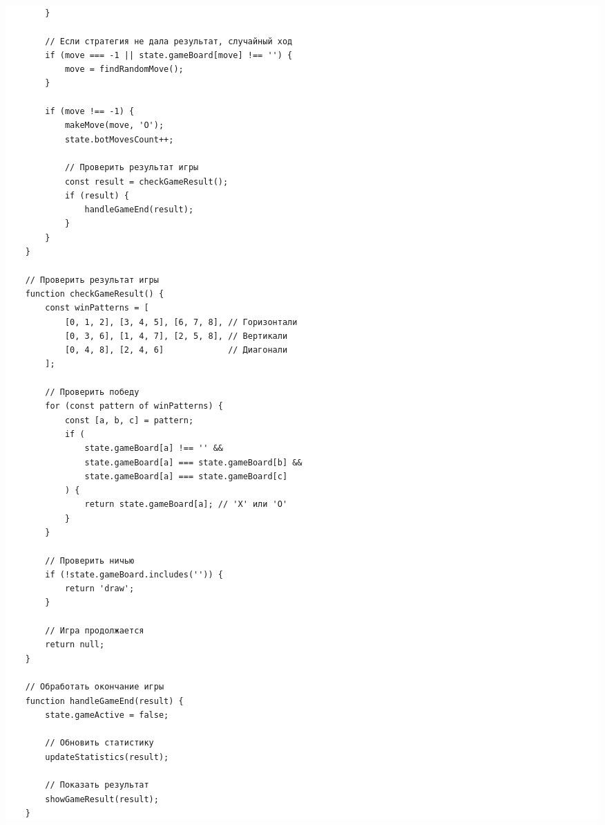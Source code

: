             }
            
            // Если стратегия не дала результат, случайный ход
            if (move === -1 || state.gameBoard[move] !== '') {
                move = findRandomMove();
            }
            
            if (move !== -1) {
                makeMove(move, 'O');
                state.botMovesCount++;
                
                // Проверить результат игры
                const result = checkGameResult();
                if (result) {
                    handleGameEnd(result);
                }
            }
        }

        // Проверить результат игры
        function checkGameResult() {
            const winPatterns = [
                [0, 1, 2], [3, 4, 5], [6, 7, 8], // Горизонтали
                [0, 3, 6], [1, 4, 7], [2, 5, 8], // Вертикали
                [0, 4, 8], [2, 4, 6]             // Диагонали
            ];
            
            // Проверить победу
            for (const pattern of winPatterns) {
                const [a, b, c] = pattern;
                if (
                    state.gameBoard[a] !== '' &&
                    state.gameBoard[a] === state.gameBoard[b] &&
                    state.gameBoard[a] === state.gameBoard[c]
                ) {
                    return state.gameBoard[a]; // 'X' или 'O'
                }
            }
            
            // Проверить ничью
            if (!state.gameBoard.includes('')) {
                return 'draw';
            }
            
            // Игра продолжается
            return null;
        }

        // Обработать окончание игры
        function handleGameEnd(result) {
            state.gameActive = false;
            
            // Обновить статистику
            updateStatistics(result);
            
            // Показать результат
            showGameResult(result);
        }
